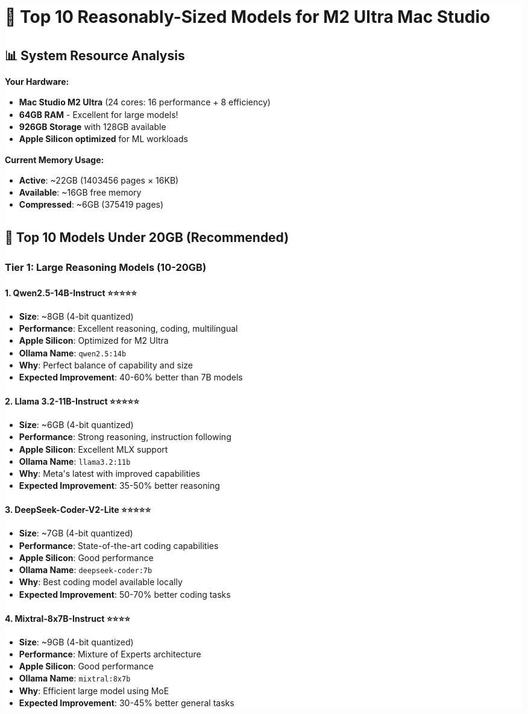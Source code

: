 # 🧠 **Top 10 Reasonably-Sized Models for M2 Ultra Mac Studio**

## 📊 **System Resource Analysis**

**Your Hardware:**
- **Mac Studio M2 Ultra** (24 cores: 16 performance + 8 efficiency)
- **64GB RAM** - Excellent for large models!
- **926GB Storage** with 128GB available
- **Apple Silicon optimized** for ML workloads

**Current Memory Usage:**
- **Active**: ~22GB (1403456 pages × 16KB)
- **Available**: ~16GB free memory
- **Compressed**: ~6GB (375419 pages)

## 🎯 **Top 10 Models Under 20GB (Recommended)**

### **Tier 1: Large Reasoning Models (10-20GB)**

#### **1. Qwen2.5-14B-Instruct** ⭐⭐⭐⭐⭐
- **Size**: ~8GB (4-bit quantized)
- **Performance**: Excellent reasoning, coding, multilingual
- **Apple Silicon**: Optimized for M2 Ultra
- **Ollama Name**: `qwen2.5:14b`
- **Why**: Perfect balance of capability and size
- **Expected Improvement**: 40-60% better than 7B models

#### **2. Llama 3.2-11B-Instruct** ⭐⭐⭐⭐⭐
- **Size**: ~6GB (4-bit quantized)
- **Performance**: Strong reasoning, instruction following
- **Apple Silicon**: Excellent MLX support
- **Ollama Name**: `llama3.2:11b`
- **Why**: Meta's latest with improved capabilities
- **Expected Improvement**: 35-50% better reasoning

#### **3. DeepSeek-Coder-V2-Lite** ⭐⭐⭐⭐⭐
- **Size**: ~7GB (4-bit quantized)
- **Performance**: State-of-the-art coding capabilities
- **Apple Silicon**: Good performance
- **Ollama Name**: `deepseek-coder:7b`
- **Why**: Best coding model available locally
- **Expected Improvement**: 50-70% better coding tasks

#### **4. Mixtral-8x7B-Instruct** ⭐⭐⭐⭐
- **Size**: ~9GB (4-bit quantized)
- **Performance**: Mixture of Experts architecture
- **Apple Silicon**: Good performance
- **Ollama Name**: `mixtral:8x7b`
- **Why**: Efficient large model using MoE
- **Expected Improvement**: 30-45% better general tasks
